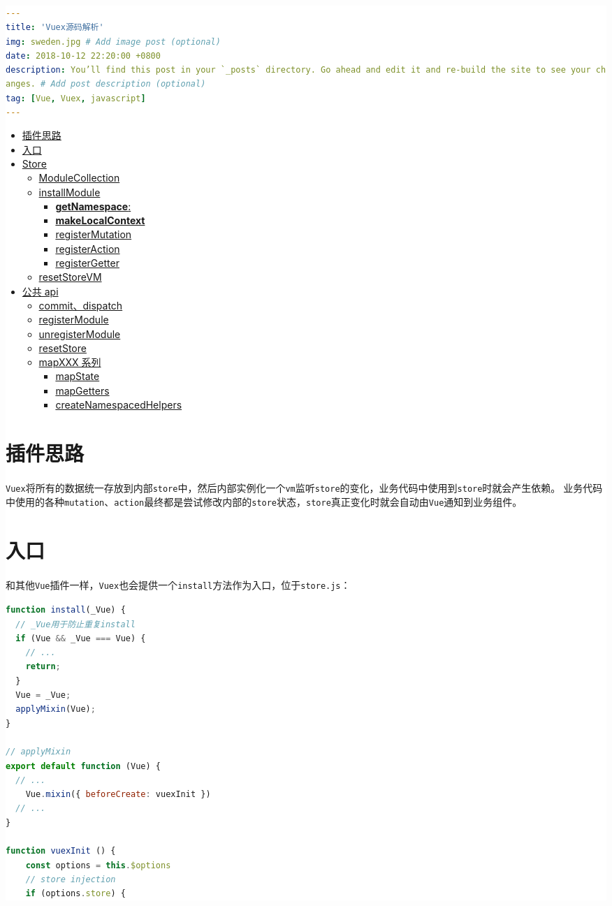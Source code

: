 ```yaml
---
title: 'Vuex源码解析'
img: sweden.jpg # Add image post (optional)
date: 2018-10-12 22:20:00 +0800
description: You’ll find this post in your `_posts` directory. Go ahead and edit it and re-build the site to see your changes. # Add post description (optional)
tag: [Vue, Vuex, javascript]
---
```


- [插件思路](#插件思路)
- [入口](#入口)
- [Store](#store)
  - [ModuleCollection](#modulecollection)
  - [installModule](#installmodule)
    - [**getNamespace**:](#getnamespace)
    - [**makeLocalContext**](#makelocalcontext)
    - [registerMutation](#registermutation)
    - [registerAction](#registeraction)
    - [registerGetter](#registergetter)
  - [resetStoreVM](#resetstorevm)
- [公共 api](#公共-api)
  - [commit、dispatch](#commitdispatch)
  - [registerModule](#registermodule)
  - [unregisterModule](#unregistermodule)
  - [resetStore](#resetstore)
  - [mapXXX 系列](#mapxxx-系列)
    - [mapState](#mapstate)
    - [mapGetters](#mapgetters)
    - [createNamespacedHelpers](#createnamespacedhelpers)

# 插件思路

`Vuex`将所有的数据统一存放到内部`store`中，然后内部实例化一个`vm`监听`store`的变化，业务代码中使用到`store`时就会产生依赖。 业务代码中使用的各种`mutation`、`action`最终都是尝试修改内部的`store`状态，`store`真正变化时就会自动由`Vue`通知到业务组件。

# 入口

和其他`Vue`插件一样，`Vuex`也会提供一个`install`方法作为入口，位于`store.js`：

```js
function install(_Vue) {
  // _Vue用于防止重复install
  if (Vue && _Vue === Vue) {
    // ...
    return;
  }
  Vue = _Vue;
  applyMixin(Vue);
}

// applyMixin
export default function (Vue) {
  // ...
	Vue.mixin({ beforeCreate: vuexInit })
  // ...
}

function vuexInit () {
    const options = this.$options
    // store injection
    if (options.store) {
```